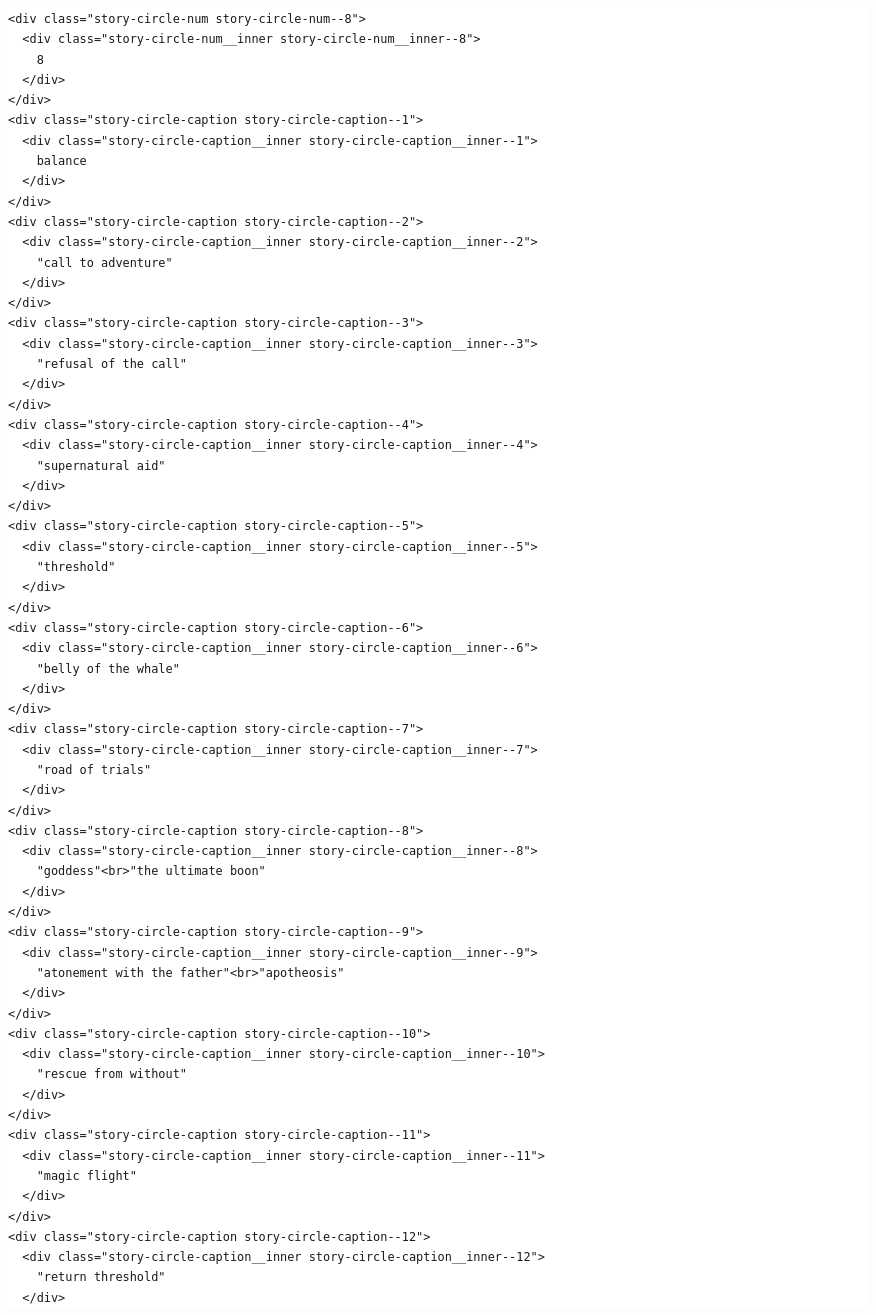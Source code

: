     <div class="story-circle-num story-circle-num--8">
      <div class="story-circle-num__inner story-circle-num__inner--8">
        8
      </div>
    </div>
    <div class="story-circle-caption story-circle-caption--1">
      <div class="story-circle-caption__inner story-circle-caption__inner--1">
        balance
      </div>
    </div>
    <div class="story-circle-caption story-circle-caption--2">
      <div class="story-circle-caption__inner story-circle-caption__inner--2">
        "call to adventure"
      </div>
    </div>
    <div class="story-circle-caption story-circle-caption--3">
      <div class="story-circle-caption__inner story-circle-caption__inner--3">
        "refusal of the call"
      </div>
    </div>
    <div class="story-circle-caption story-circle-caption--4">
      <div class="story-circle-caption__inner story-circle-caption__inner--4">
        "supernatural aid"
      </div>
    </div>
    <div class="story-circle-caption story-circle-caption--5">
      <div class="story-circle-caption__inner story-circle-caption__inner--5">
        "threshold"
      </div>
    </div>
    <div class="story-circle-caption story-circle-caption--6">
      <div class="story-circle-caption__inner story-circle-caption__inner--6">
        "belly of the whale"
      </div>
    </div>
    <div class="story-circle-caption story-circle-caption--7">
      <div class="story-circle-caption__inner story-circle-caption__inner--7">
        "road of trials"
      </div>
    </div>
    <div class="story-circle-caption story-circle-caption--8">
      <div class="story-circle-caption__inner story-circle-caption__inner--8">
        "goddess"<br>"the ultimate boon"
      </div>
    </div>
    <div class="story-circle-caption story-circle-caption--9">
      <div class="story-circle-caption__inner story-circle-caption__inner--9">
        "atonement with the father"<br>"apotheosis"
      </div>
    </div>
    <div class="story-circle-caption story-circle-caption--10">
      <div class="story-circle-caption__inner story-circle-caption__inner--10">
        "rescue from without"
      </div>
    </div>
    <div class="story-circle-caption story-circle-caption--11">
      <div class="story-circle-caption__inner story-circle-caption__inner--11">
        "magic flight"
      </div>
    </div>
    <div class="story-circle-caption story-circle-caption--12">
      <div class="story-circle-caption__inner story-circle-caption__inner--12">
        "return threshold"
      </div>